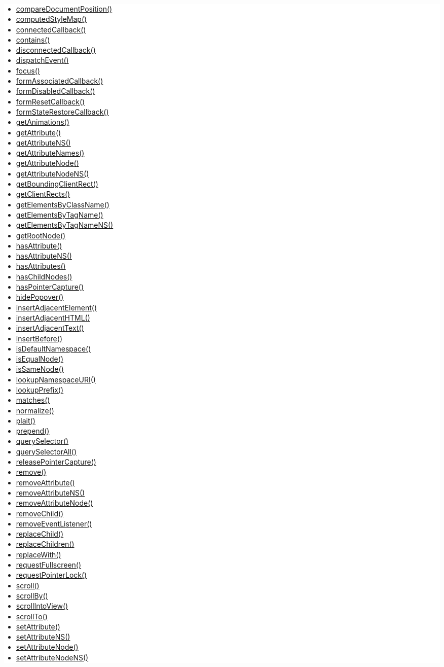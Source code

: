  - [compareDocumentPosition()](PlaitedElement.md#comparedocumentposition)
  - [computedStyleMap()](PlaitedElement.md#computedstylemap)
  - [connectedCallback()](PlaitedElement.md#connectedcallback)
  - [contains()](PlaitedElement.md#contains)
  - [disconnectedCallback()](PlaitedElement.md#disconnectedcallback)
  - [dispatchEvent()](PlaitedElement.md#dispatchevent)
  - [focus()](PlaitedElement.md#focus)
  - [formAssociatedCallback()](PlaitedElement.md#formassociatedcallback)
  - [formDisabledCallback()](PlaitedElement.md#formdisabledcallback)
  - [formResetCallback()](PlaitedElement.md#formresetcallback)
  - [formStateRestoreCallback()](PlaitedElement.md#formstaterestorecallback)
  - [getAnimations()](PlaitedElement.md#getanimations)
  - [getAttribute()](PlaitedElement.md#getattribute)
  - [getAttributeNS()](PlaitedElement.md#getattributens)
  - [getAttributeNames()](PlaitedElement.md#getattributenames)
  - [getAttributeNode()](PlaitedElement.md#getattributenode)
  - [getAttributeNodeNS()](PlaitedElement.md#getattributenodens)
  - [getBoundingClientRect()](PlaitedElement.md#getboundingclientrect)
  - [getClientRects()](PlaitedElement.md#getclientrects)
  - [getElementsByClassName()](PlaitedElement.md#getelementsbyclassname)
  - [getElementsByTagName()](PlaitedElement.md#getelementsbytagname)
  - [getElementsByTagNameNS()](PlaitedElement.md#getelementsbytagnamens)
  - [getRootNode()](PlaitedElement.md#getrootnode)
  - [hasAttribute()](PlaitedElement.md#hasattribute)
  - [hasAttributeNS()](PlaitedElement.md#hasattributens)
  - [hasAttributes()](PlaitedElement.md#hasattributes)
  - [hasChildNodes()](PlaitedElement.md#haschildnodes)
  - [hasPointerCapture()](PlaitedElement.md#haspointercapture)
  - [hidePopover()](PlaitedElement.md#hidepopover)
  - [insertAdjacentElement()](PlaitedElement.md#insertadjacentelement)
  - [insertAdjacentHTML()](PlaitedElement.md#insertadjacenthtml)
  - [insertAdjacentText()](PlaitedElement.md#insertadjacenttext)
  - [insertBefore()](PlaitedElement.md#insertbefore)
  - [isDefaultNamespace()](PlaitedElement.md#isdefaultnamespace)
  - [isEqualNode()](PlaitedElement.md#isequalnode)
  - [isSameNode()](PlaitedElement.md#issamenode)
  - [lookupNamespaceURI()](PlaitedElement.md#lookupnamespaceuri)
  - [lookupPrefix()](PlaitedElement.md#lookupprefix)
  - [matches()](PlaitedElement.md#matches)
  - [normalize()](PlaitedElement.md#normalize)
  - [plait()](PlaitedElement.md#plait)
  - [prepend()](PlaitedElement.md#prepend)
  - [querySelector()](PlaitedElement.md#queryselector)
  - [querySelectorAll()](PlaitedElement.md#queryselectorall)
  - [releasePointerCapture()](PlaitedElement.md#releasepointercapture)
  - [remove()](PlaitedElement.md#remove)
  - [removeAttribute()](PlaitedElement.md#removeattribute)
  - [removeAttributeNS()](PlaitedElement.md#removeattributens)
  - [removeAttributeNode()](PlaitedElement.md#removeattributenode)
  - [removeChild()](PlaitedElement.md#removechild)
  - [removeEventListener()](PlaitedElement.md#removeeventlistener)
  - [replaceChild()](PlaitedElement.md#replacechild)
  - [replaceChildren()](PlaitedElement.md#replacechildren)
  - [replaceWith()](PlaitedElement.md#replacewith)
  - [requestFullscreen()](PlaitedElement.md#requestfullscreen)
  - [requestPointerLock()](PlaitedElement.md#requestpointerlock)
  - [scroll()](PlaitedElement.md#scroll)
  - [scrollBy()](PlaitedElement.md#scrollby)
  - [scrollIntoView()](PlaitedElement.md#scrollintoview)
  - [scrollTo()](PlaitedElement.md#scrollto)
  - [setAttribute()](PlaitedElement.md#setattribute)
  - [setAttributeNS()](PlaitedElement.md#setattributens)
  - [setAttributeNode()](PlaitedElement.md#setattributenode)
  - [setAttributeNodeNS()](PlaitedElement.md#setattributenodens)